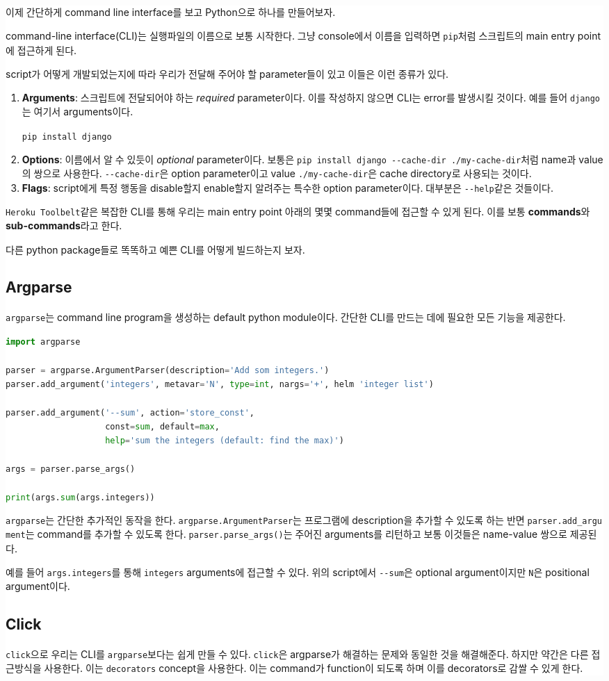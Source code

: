 이제 간단하게 command line interface를 보고 Python으로 하나를 만들어보자.

command-line interface(CLI)는 실행파일의 이름으로 보통 시작한다.
그냥 console에서 이름을 입력하면 `pip`처럼 스크립트의 main entry point에 접근하게 된다.

script가 어떻게 개발되었는지에 따라 우리가 전달해 주어야 할 parameter들이 있고 이들은 이런 종류가 있다.

1. **Arguments**: 스크립트에 전달되어야 하는 *required* parameter이다.
   이를 작성하지 않으면 CLI는 error를 발생시킬 것이다.
   예를 들어 `django`는 여기서 arguments이다.
   ```bash
   pip install django
   ```
2. **Options**: 이름에서 알 수 있듯이 *optional* parameter이다.
   보통은 `pip install django --cache-dir ./my-cache-dir`처럼 name과 value의 쌍으로 사용한다.
   `--cache-dir`은 option parameter이고 value `./my-cache-dir`은 cache directory로 사용되는 것이다.
3. **Flags**: script에게 특정 행동을 disable할지 enable할지 알려주는 특수한 option parameter이다.
   대부분은 `--help`같은 것들이다.

`Heroku Toolbelt`같은 복잡한 CLI를 통해 우리는 main entry point 아래의 몇몇 command들에 접근할 수 있게 된다.
이를 보통 **commands**와 **sub-commands**라고 한다.

다른 python package들로 똑똑하고 예쁜 CLI를 어떻게 빌드하는지 보자.

## Argparse

`argparse`는 command line program을 생성하는 default python module이다.
간단한 CLI를 만드는 데에 필요한 모든 기능을 제공한다.

```python
import argparse

parser = argparse.ArgumentParser(description='Add som integers.')
parser.add_argument('integers', metavar='N', type=int, nargs='+', helm 'integer list')

parser.add_argument('--sum', action='store_const',
                    const=sum, default=max,
                    help='sum the integers (default: find the max)')

args = parser.parse_args()

print(args.sum(args.integers))
```

`argparse`는 간단한 추가적인 동작을 한다.
`argparse.ArgumentParser`는 프로그램에 description을 추가할 수 있도록 하는 반면 `parser.add_argument`는 command를 추가할 수 있도록 한다.
`parser.parse_args()`는 주어진 arguments를 리턴하고 보통 이것들은 name-value 쌍으로 제공된다.

예를 들어 `args.integers`를 통해 `integers` arguments에 접근할 수 있다.
위의 script에서 `--sum`은 optional argument이지만 `N`은 positional argument이다.

## Click

`click`으로 우리는 CLI를 `argparse`보다는 쉽게 만들 수 있다.
`click`은 argparse가 해결하는 문제와 동일한 것을 해결해준다.
하지만 약간은 다른 접근방식을 사용한다.
이는 `decorators` concept을 사용한다.
이는 command가 function이 되도록 하며 이를 decorators로 감쌀 수 있게 한다.
